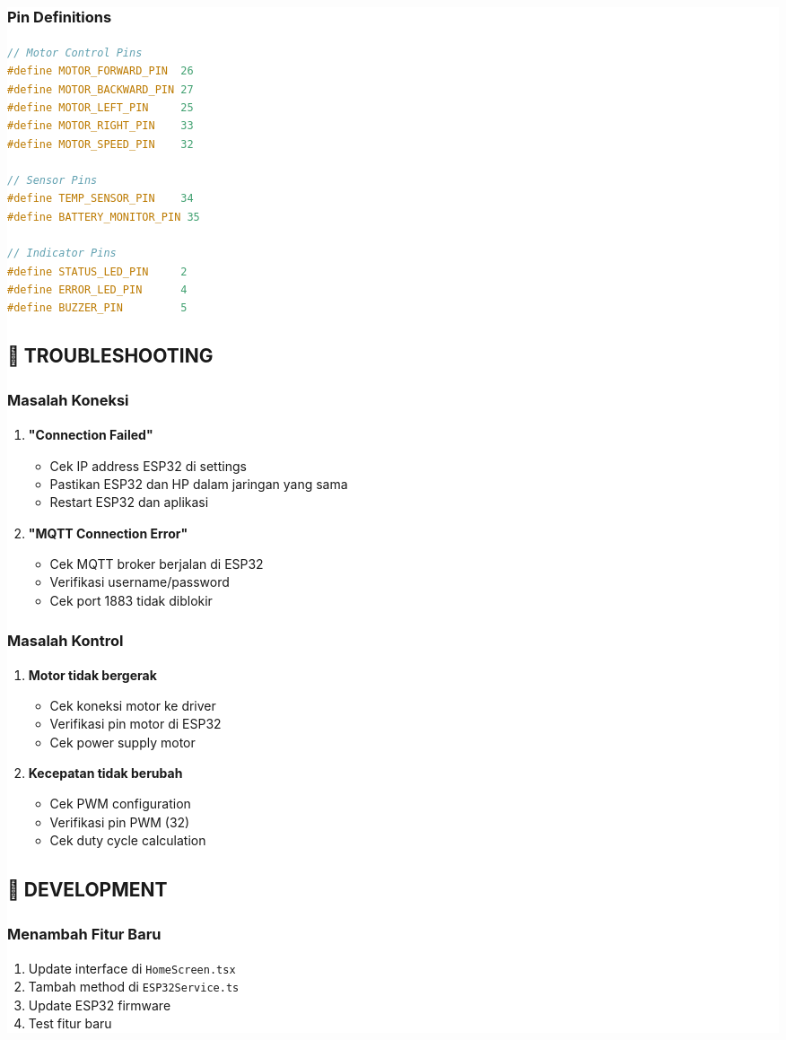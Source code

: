 ### **Pin Definitions**
```cpp
// Motor Control Pins
#define MOTOR_FORWARD_PIN  26
#define MOTOR_BACKWARD_PIN 27
#define MOTOR_LEFT_PIN     25
#define MOTOR_RIGHT_PIN    33
#define MOTOR_SPEED_PIN    32

// Sensor Pins
#define TEMP_SENSOR_PIN    34
#define BATTERY_MONITOR_PIN 35

// Indicator Pins
#define STATUS_LED_PIN     2
#define ERROR_LED_PIN      4
#define BUZZER_PIN         5
```

## 🚨 **TROUBLESHOOTING**

### **Masalah Koneksi**
1. **"Connection Failed"**
   - Cek IP address ESP32 di settings
   - Pastikan ESP32 dan HP dalam jaringan yang sama
   - Restart ESP32 dan aplikasi

2. **"MQTT Connection Error"**
   - Cek MQTT broker berjalan di ESP32
   - Verifikasi username/password
   - Cek port 1883 tidak diblokir

### **Masalah Kontrol**
1. **Motor tidak bergerak**
   - Cek koneksi motor ke driver
   - Verifikasi pin motor di ESP32
   - Cek power supply motor

2. **Kecepatan tidak berubah**
   - Cek PWM configuration
   - Verifikasi pin PWM (32)
   - Cek duty cycle calculation

## 🔧 **DEVELOPMENT**

### **Menambah Fitur Baru**
1. Update interface di `HomeScreen.tsx`
2. Tambah method di `ESP32Service.ts`
3. Update ESP32 firmware
4. Test fitur baru
